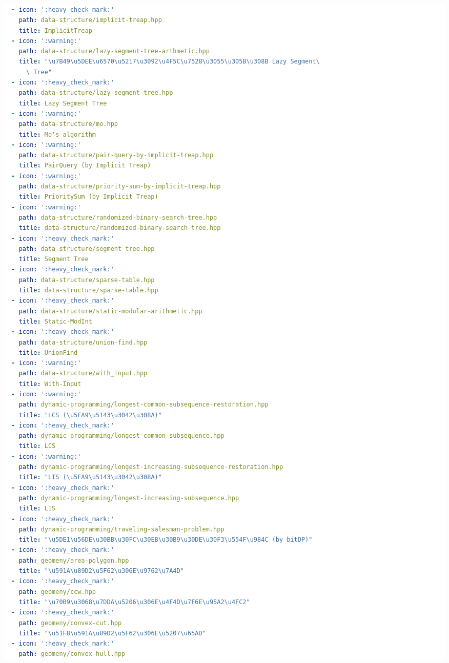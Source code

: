 ```yaml
  - icon: ':heavy_check_mark:'
    path: data-structure/implicit-treap.hpp
    title: ImplicitTreap
  - icon: ':warning:'
    path: data-structure/lazy-segment-tree-arthmetic.hpp
    title: "\u7B49\u5DEE\u6570\u5217\u3092\u4F5C\u7528\u3055\u305B\u308B Lazy Segment\
      \ Tree"
  - icon: ':heavy_check_mark:'
    path: data-structure/lazy-segment-tree.hpp
    title: Lazy Segment Tree
  - icon: ':warning:'
    path: data-structure/mo.hpp
    title: Mo's algorithm
  - icon: ':warning:'
    path: data-structure/pair-query-by-implicit-treap.hpp
    title: PairQuery (by Implicit Treap)
  - icon: ':warning:'
    path: data-structure/priority-sum-by-implicit-treap.hpp
    title: PrioritySum (by Implicit Treap)
  - icon: ':warning:'
    path: data-structure/randomized-binary-search-tree.hpp
    title: data-structure/randomized-binary-search-tree.hpp
  - icon: ':heavy_check_mark:'
    path: data-structure/segment-tree.hpp
    title: Segment Tree
  - icon: ':heavy_check_mark:'
    path: data-structure/sparse-table.hpp
    title: data-structure/sparse-table.hpp
  - icon: ':heavy_check_mark:'
    path: data-structure/static-modular-arithmetic.hpp
    title: Static-ModInt
  - icon: ':heavy_check_mark:'
    path: data-structure/union-find.hpp
    title: UnionFind
  - icon: ':warning:'
    path: data-structure/with_input.hpp
    title: With-Input
  - icon: ':warning:'
    path: dynamic-programming/longest-common-subsequence-restoration.hpp
    title: "LCS (\u5FA9\u5143\u3042\u308A)"
  - icon: ':heavy_check_mark:'
    path: dynamic-programming/longest-common-subsequence.hpp
    title: LCS
  - icon: ':warning:'
    path: dynamic-programming/longest-increasing-subsequence-restoration.hpp
    title: "LIS (\u5FA9\u5143\u3042\u308A)"
  - icon: ':heavy_check_mark:'
    path: dynamic-programming/longest-increasing-subsequence.hpp
    title: LIS
  - icon: ':heavy_check_mark:'
    path: dynamic-programming/traveling-salesman-problem.hpp
    title: "\u5DE1\u56DE\u30BB\u30FC\u30EB\u30B9\u30DE\u30F3\u554F\u984C (by bitDP)"
  - icon: ':heavy_check_mark:'
    path: geomeny/area-polygon.hpp
    title: "\u591A\u89D2\u5F62\u306E\u9762\u7A4D"
  - icon: ':heavy_check_mark:'
    path: geomeny/ccw.hpp
    title: "\u70B9\u3068\u7DDA\u5206\u306E\u4F4D\u7F6E\u95A2\u4FC2"
  - icon: ':heavy_check_mark:'
    path: geomeny/convex-cut.hpp
    title: "\u51F8\u591A\u89D2\u5F62\u306E\u5207\u65AD"
  - icon: ':heavy_check_mark:'
    path: geomeny/convex-hull.hpp
```
